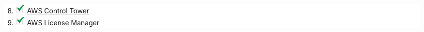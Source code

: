 8. <img src="./images/solid/check.png" width="20px">  <a href="https://github.com/weder96/aws-certification-learning/tree/main/module-20#section-8" target="_blank"> AWS Control Tower</a>
9. <img src="./images/solid/check.png" width="20px">  <a href="https://github.com/weder96/aws-certification-learning/tree/main/module-20#section-9" target="_blank"> AWS License Manager</a>
